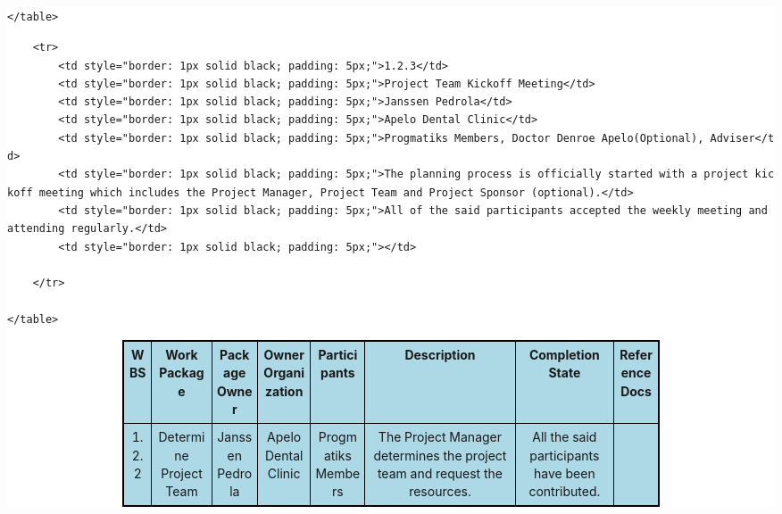 	</table>

<table style="border: 1px solid black; width: 70%; margin: auto; background-color: lightblue; text-align: center;">
		<tr>
			<th style="border: 1px solid black; padding: 5px;">WBS</th>
			<th style="border: 1px solid black; padding: 5px;">Work Package</th>
			<th style="border: 1px solid black; padding: 5px;">Package Owner</th>
			<th style="border: 1px solid black; padding: 5px;">Owner Organization</th>
			<th style="border: 1px solid black; padding: 5px;">Participants</th>
			<th style="border: 1px solid black; padding: 5px;">Description</th>
			<th style="border: 1px solid black; padding: 5px;">Completion State</th>
			<th style="border: 1px solid black; padding: 5px;">Reference Docs</th>
		</tr>
		<tr>
			<td style="border: 1px solid black; padding: 5px;">1.2.2</td>
			<td style="border: 1px solid black; padding: 5px;">Determine Project Team</td>
			<td style="border: 1px solid black; padding: 5px;">Janssen Pedrola</td>
			<td style="border: 1px solid black; padding: 5px;">Apelo Dental Clinic</td>
			<td style="border: 1px solid black; padding: 5px;">Progmatiks Members</td>
			<td style="border: 1px solid black; padding: 5px;">The Project Manager determines the project team and request the resources.</td>
			<td style="border: 1px solid black; padding: 5px;">All the said participants have been contributed.</td>
			<td style="border: 1px solid black; padding: 5px;"></td>
		</tr>

        <tr>
            <td style="border: 1px solid black; padding: 5px;">1.2.3</td>
            <td style="border: 1px solid black; padding: 5px;">Project Team Kickoff Meeting</td>
            <td style="border: 1px solid black; padding: 5px;">Janssen Pedrola</td>
            <td style="border: 1px solid black; padding: 5px;">Apelo Dental Clinic</td>
            <td style="border: 1px solid black; padding: 5px;">Progmatiks Members, Doctor Denroe Apelo(Optional), Adviser</td>
            <td style="border: 1px solid black; padding: 5px;">The planning process is officially started with a project kickoff meeting which includes the Project Manager, Project Team and Project Sponsor (optional).</td>
            <td style="border: 1px solid black; padding: 5px;">All of the said participants accepted the weekly meeting and attending regularly.</td>
            <td style="border: 1px solid black; padding: 5px;"></td>

        </tr>

    </table>
